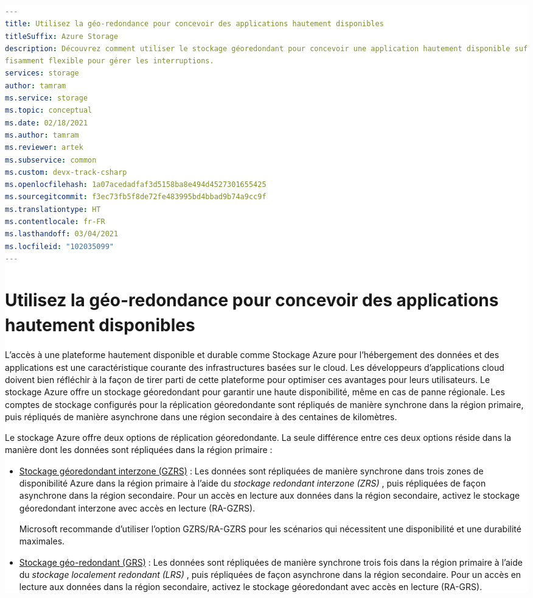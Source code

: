 ```yaml
---
title: Utilisez la géo-redondance pour concevoir des applications hautement disponibles
titleSuffix: Azure Storage
description: Découvrez comment utiliser le stockage géoredondant pour concevoir une application hautement disponible suffisamment flexible pour gérer les interruptions.
services: storage
author: tamram
ms.service: storage
ms.topic: conceptual
ms.date: 02/18/2021
ms.author: tamram
ms.reviewer: artek
ms.subservice: common
ms.custom: devx-track-csharp
ms.openlocfilehash: 1a07acedadfaf3d5158ba8e494d4527301655425
ms.sourcegitcommit: f3ec73fb5f8de72fe483995bd4bbad9b74a9cc9f
ms.translationtype: HT
ms.contentlocale: fr-FR
ms.lasthandoff: 03/04/2021
ms.locfileid: "102035099"
---
```

# <a name="use-geo-redundancy-to-design-highly-available-applications"></a>Utilisez la géo-redondance pour concevoir des applications hautement disponibles

L’accès à une plateforme hautement disponible et durable comme Stockage Azure pour l’hébergement des données et des applications est une caractéristique courante des infrastructures basées sur le cloud. Les développeurs d’applications cloud doivent bien réfléchir à la façon de tirer parti de cette plateforme pour optimiser ces avantages pour leurs utilisateurs. Le stockage Azure offre un stockage géoredondant pour garantir une haute disponibilité, même en cas de panne régionale. Les comptes de stockage configurés pour la réplication géoredondante sont répliqués de manière synchrone dans la région primaire, puis répliqués de manière asynchrone dans une région secondaire à des centaines de kilomètres.

Le stockage Azure offre deux options de réplication géoredondante. La seule différence entre ces deux options réside dans la manière dont les données sont répliquées dans la région primaire :

* [Stockage géoredondant interzone (GZRS)](storage-redundancy.md) : Les données sont répliquées de manière synchrone dans trois zones de disponibilité Azure dans la région primaire à l’aide du *stockage redondant interzone (ZRS)* , puis répliquées de façon asynchrone dans la région secondaire. Pour un accès en lecture aux données dans la région secondaire, activez le stockage géoredondant interzone avec accès en lecture (RA-GZRS).

    Microsoft recommande d’utiliser l’option GZRS/RA-GZRS pour les scénarios qui nécessitent une disponibilité et une durabilité maximales.

* [Stockage géo-redondant (GRS)](storage-redundancy.md) : Les données sont répliquées de manière synchrone trois fois dans la région primaire à l’aide du *stockage localement redondant (LRS)* , puis répliquées de façon asynchrone dans la région secondaire. Pour un accès en lecture aux données dans la région secondaire, activez le stockage géoredondant avec accès en lecture (RA-GRS).
